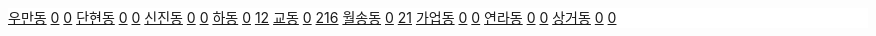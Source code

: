 
  <tr class="item">
    <td><a href="4167010400.html">우만동</a></td>
    <td><a href="4167010400.html">0</a></td>
    <td><a href="4167010400.html">0</a></td>
  </tr>
    

  <tr class="item">
    <td><a href="4167010500.html">단현동</a></td>
    <td><a href="4167010500.html">0</a></td>
    <td><a href="4167010500.html">0</a></td>
  </tr>
    

  <tr class="item">
    <td><a href="4167010600.html">신진동</a></td>
    <td><a href="4167010600.html">0</a></td>
    <td><a href="4167010600.html">0</a></td>
  </tr>
    

  <tr class="item">
    <td><a href="4167010700.html">하동</a></td>
    <td><a href="4167010700.html">0</a></td>
    <td><a href="4167010700.html">12</a></td>
  </tr>
    

  <tr class="item">
    <td><a href="4167010800.html">교동</a></td>
    <td><a href="4167010800.html">0</a></td>
    <td><a href="4167010800.html">216</a></td>
  </tr>
    

  <tr class="item">
    <td><a href="4167010900.html">월송동</a></td>
    <td><a href="4167010900.html">0</a></td>
    <td><a href="4167010900.html">21</a></td>
  </tr>
    

  <tr class="item">
    <td><a href="4167011000.html">가업동</a></td>
    <td><a href="4167011000.html">0</a></td>
    <td><a href="4167011000.html">0</a></td>
  </tr>
    

  <tr class="item">
    <td><a href="4167011100.html">연라동</a></td>
    <td><a href="4167011100.html">0</a></td>
    <td><a href="4167011100.html">0</a></td>
  </tr>
    

  <tr class="item">
    <td><a href="4167011200.html">상거동</a></td>
    <td><a href="4167011200.html">0</a></td>
    <td><a href="4167011200.html">0</a></td>
  </tr>
    